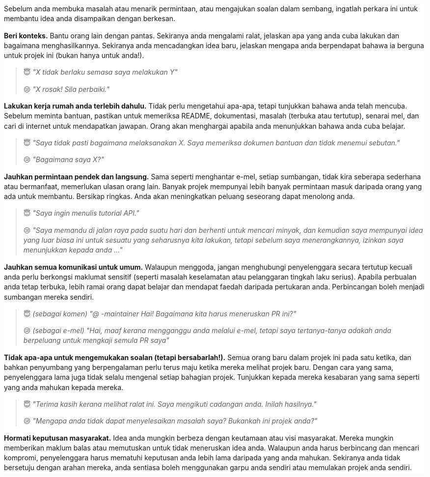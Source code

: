Sebelum anda membuka masalah atau menarik permintaan, atau mengajukan soalan dalam sembang, ingatlah perkara ini untuk membantu idea anda disampaikan dengan berkesan.

**Beri konteks.** Bantu orang lain dengan pantas. Sekiranya anda mengalami ralat, jelaskan apa yang anda cuba lakukan dan bagaimana menghasilkannya. Sekiranya anda mencadangkan idea baru, jelaskan mengapa anda berpendapat bahawa ia berguna untuk projek ini (bukan hanya untuk anda!).

> 😇 _"X tidak berlaku semasa saya melakukan Y"_
>
> 😢 _"X rosak! Sila perbaiki."_

**Lakukan kerja rumah anda terlebih dahulu.** Tidak perlu mengetahui apa-apa, tetapi tunjukkan bahawa anda telah mencuba. Sebelum meminta bantuan, pastikan untuk memeriksa README, dokumentasi, masalah (terbuka atau tertutup), senarai mel, dan cari di internet untuk mendapatkan jawapan. Orang akan menghargai apabila anda menunjukkan bahawa anda cuba belajar.

> 😇 _"Saya tidak pasti bagaimana melaksanakan X. Saya memeriksa dokumen bantuan dan tidak menemui sebutan."_
>
> 😢 _"Bagaimana saya X?"_

**Jauhkan permintaan pendek dan langsung.** Sama seperti menghantar e-mel, setiap sumbangan, tidak kira seberapa sederhana atau bermanfaat, memerlukan ulasan orang lain. Banyak projek mempunyai lebih banyak permintaan masuk daripada orang yang ada untuk membantu. Bersikap ringkas. Anda akan meningkatkan peluang seseorang dapat menolong anda.

> 😇 _"Saya ingin menulis tutorial API."_
>
> 😢 _"Saya memandu di jalan raya pada suatu hari dan berhenti untuk mencari minyak, dan kemudian saya mempunyai idea yang luar biasa ini untuk sesuatu yang seharusnya kita lakukan, tetapi sebelum saya menerangkannya, izinkan saya menunjukkan kepada anda ..."_

**Jauhkan semua komunikasi untuk umum.** Walaupun menggoda, jangan menghubungi penyelenggara secara tertutup kecuali anda perlu berkongsi maklumat sensitif (seperti masalah keselamatan atau pelanggaran tingkah laku serius). Apabila perbualan anda tetap terbuka, lebih ramai orang dapat belajar dan mendapat faedah daripada pertukaran anda. Perbincangan boleh menjadi sumbangan mereka sendiri.

> 😇 _(sebagai komen) "@ -maintainer Hai! Bagaimana kita harus meneruskan PR ini?"_
>
> 😢 _(sebagai e-mel) "Hai, maaf kerana mengganggu anda melalui e-mel, tetapi saya tertanya-tanya adakah anda berpeluang untuk mengkaji semula PR saya"_

**Tidak apa-apa untuk mengemukakan soalan (tetapi bersabarlah!).** Semua orang baru dalam projek ini pada satu ketika, dan bahkan penyumbang yang berpengalaman perlu terus maju ketika mereka melihat projek baru. Dengan cara yang sama, penyelenggara lama juga tidak selalu mengenal setiap bahagian projek. Tunjukkan kepada mereka kesabaran yang sama seperti yang anda mahukan kepada mereka.

> 😇 _"Terima kasih kerana melihat ralat ini. Saya mengikuti cadangan anda. Inilah hasilnya."_
>
> 😢 _"Mengapa anda tidak dapat menyelesaikan masalah saya? Bukankah ini projek anda?"_

**Hormati keputusan masyarakat.** Idea anda mungkin berbeza dengan keutamaan atau visi masyarakat. Mereka mungkin memberikan maklum balas atau memutuskan untuk tidak meneruskan idea anda. Walaupun anda harus berbincang dan mencari kompromi, penyelenggara harus mematuhi keputusan anda lebih lama daripada yang anda mahukan. Sekiranya anda tidak bersetuju dengan arahan mereka, anda sentiasa boleh menggunakan garpu anda sendiri atau memulakan projek anda sendiri.
